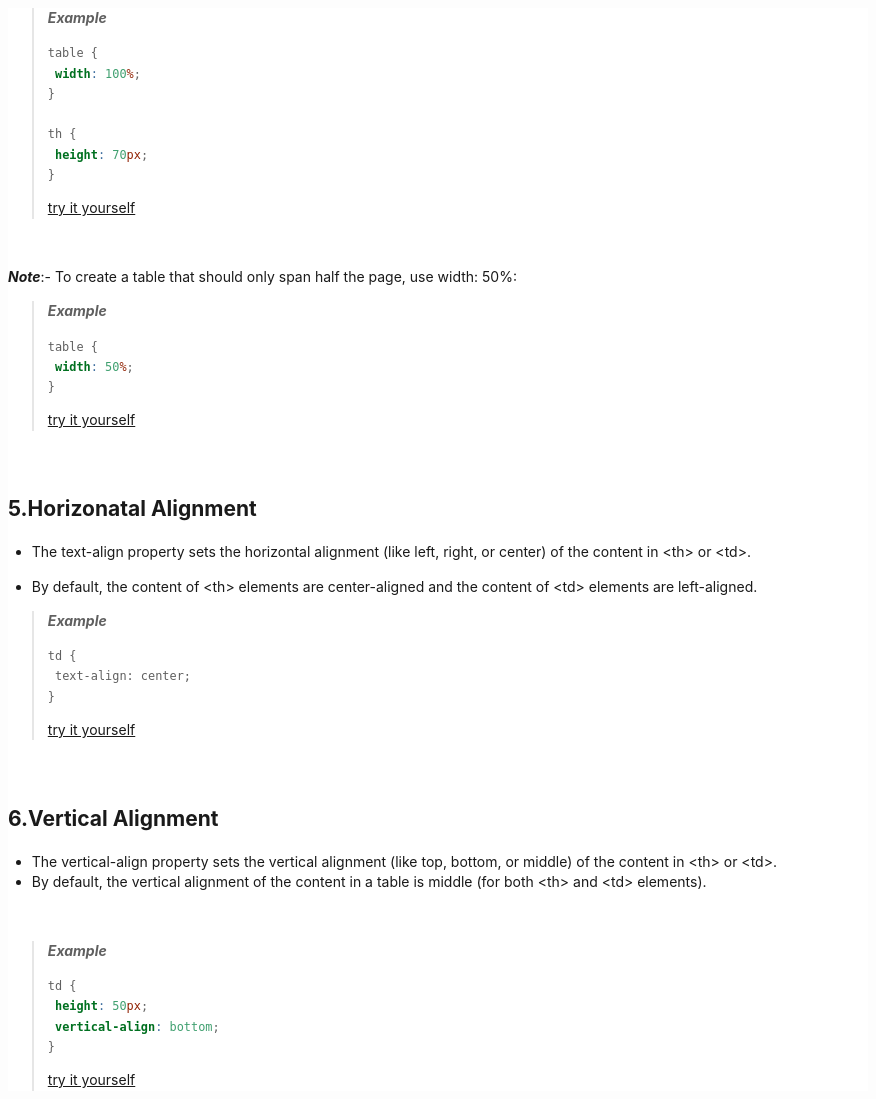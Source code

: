 >***Example***
>```css
>table {
>  width: 100%;
>}
>
>th {
>  height: 70px;
>}
>```
>[try it yourself](https://www.w3schools.com/css/css_table_size.asp)

&nbsp;

***Note***:- To create a table that should only span half the page, use width: 50%:

>***Example***
>```css
>table {
>  width: 50%;
>}
>```
>[try it  yourself](https://www.w3schools.com/css/tryit.asp?filename=trycss_table_width2)

&nbsp;

## 5.Horizonatal Alignment
- The text-align property sets the horizontal alignment (like left, right, or center) of the content in &#60;th> or &#60;td>.

- By default, the content of &#60;th> elements are center-aligned and the content of &#60;td> elements are left-aligned.


>***Example***
>```
>td {
>  text-align: center;
>}
>```
>[try it yourself](https://www.w3schools.com/css/tryit.asp?filename=trycss_table_align_center)


&nbsp;

## 6.Vertical Alignment
- The vertical-align property sets the vertical alignment (like top, bottom, or middle) of the content in &#60;th> or &#60;td>.
- By default, the vertical alignment of the content in a table is middle (for both &#60;th> and &#60;td> elements).

&nbsp;

>***Example***
>```css
>td {
>  height: 50px;
>  vertical-align: bottom;
>}
>```
>[try it yourself](https://www.w3schools.com/css/tryit.asp?filename=trycss_table_vertical-align)
